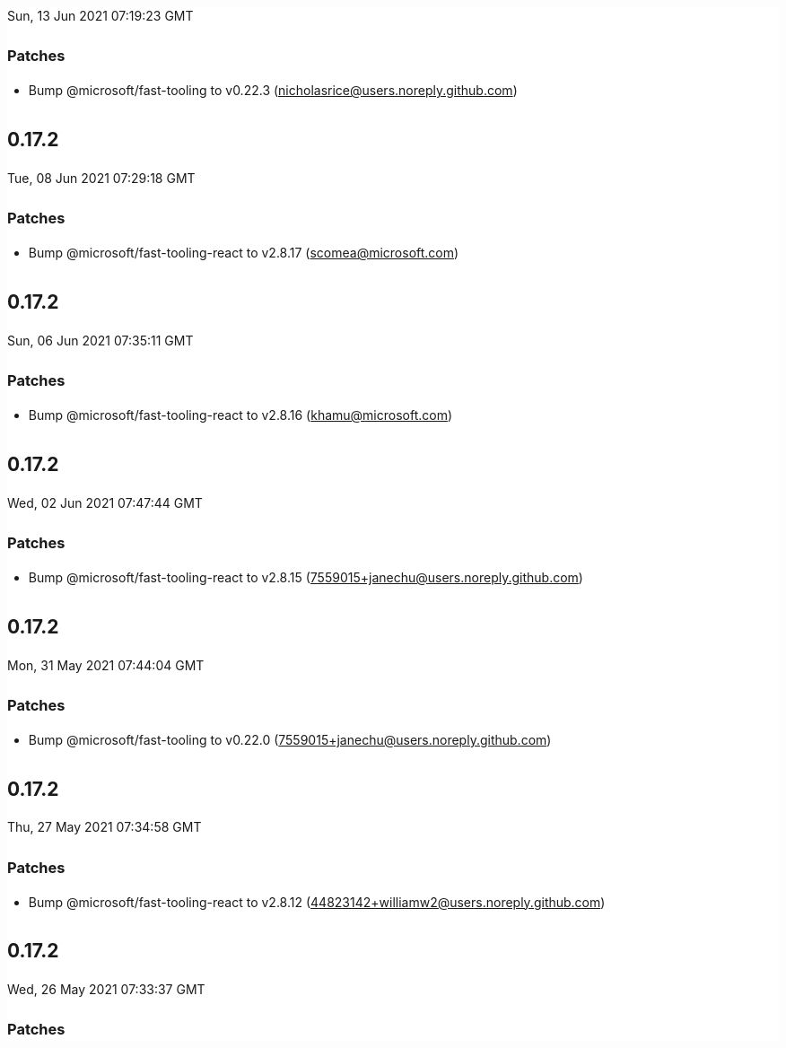 Sun, 13 Jun 2021 07:19:23 GMT

### Patches

- Bump @microsoft/fast-tooling to v0.22.3 (nicholasrice@users.noreply.github.com)

## 0.17.2

Tue, 08 Jun 2021 07:29:18 GMT

### Patches

- Bump @microsoft/fast-tooling-react to v2.8.17 (scomea@microsoft.com)

## 0.17.2

Sun, 06 Jun 2021 07:35:11 GMT

### Patches

- Bump @microsoft/fast-tooling-react to v2.8.16 (khamu@microsoft.com)

## 0.17.2

Wed, 02 Jun 2021 07:47:44 GMT

### Patches

- Bump @microsoft/fast-tooling-react to v2.8.15 (7559015+janechu@users.noreply.github.com)

## 0.17.2

Mon, 31 May 2021 07:44:04 GMT

### Patches

- Bump @microsoft/fast-tooling to v0.22.0 (7559015+janechu@users.noreply.github.com)

## 0.17.2

Thu, 27 May 2021 07:34:58 GMT

### Patches

- Bump @microsoft/fast-tooling-react to v2.8.12 (44823142+williamw2@users.noreply.github.com)

## 0.17.2

Wed, 26 May 2021 07:33:37 GMT

### Patches
